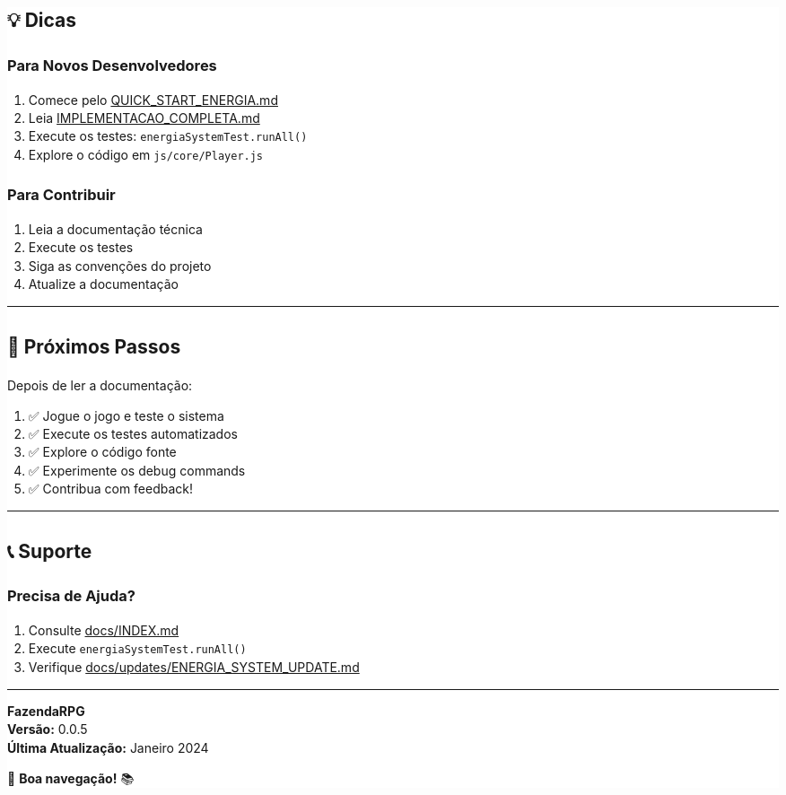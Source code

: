 
## 💡 Dicas

### Para Novos Desenvolvedores
1. Comece pelo [QUICK_START_ENERGIA.md](QUICK_START_ENERGIA.md)
2. Leia [IMPLEMENTACAO_COMPLETA.md](IMPLEMENTACAO_COMPLETA.md)
3. Execute os testes: `energiaSystemTest.runAll()`
4. Explore o código em `js/core/Player.js`

### Para Contribuir
1. Leia a documentação técnica
2. Execute os testes
3. Siga as convenções do projeto
4. Atualize a documentação

---

## 🎉 Próximos Passos

Depois de ler a documentação:

1. ✅ Jogue o jogo e teste o sistema
2. ✅ Execute os testes automatizados
3. ✅ Explore o código fonte
4. ✅ Experimente os debug commands
5. ✅ Contribua com feedback!

---

## 📞 Suporte

### Precisa de Ajuda?
1. Consulte [docs/INDEX.md](docs/INDEX.md)
2. Execute `energiaSystemTest.runAll()`
3. Verifique [docs/updates/ENERGIA_SYSTEM_UPDATE.md](docs/updates/ENERGIA_SYSTEM_UPDATE.md#resolução-de-problemas)

---

**FazendaRPG**  
**Versão:** 0.0.5  
**Última Atualização:** Janeiro 2024  

🧭 **Boa navegação!** 📚
